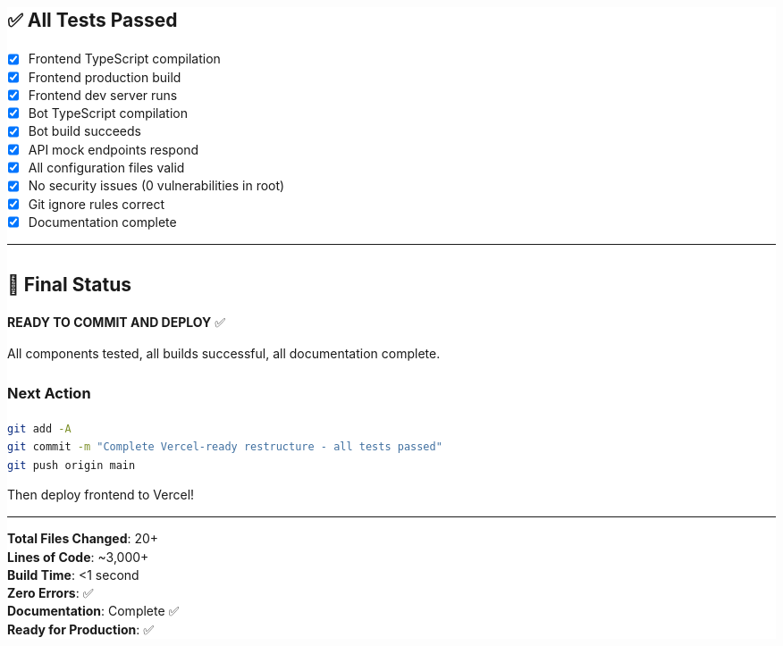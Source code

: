 
## ✅ All Tests Passed

- [x] Frontend TypeScript compilation
- [x] Frontend production build
- [x] Frontend dev server runs
- [x] Bot TypeScript compilation
- [x] Bot build succeeds
- [x] API mock endpoints respond
- [x] All configuration files valid
- [x] No security issues (0 vulnerabilities in root)
- [x] Git ignore rules correct
- [x] Documentation complete

---

## 🎉 Final Status

**READY TO COMMIT AND DEPLOY** ✅

All components tested, all builds successful, all documentation complete.

### Next Action
```bash
git add -A
git commit -m "Complete Vercel-ready restructure - all tests passed"
git push origin main
```

Then deploy frontend to Vercel!

---

**Total Files Changed**: 20+  
**Lines of Code**: ~3,000+  
**Build Time**: <1 second  
**Zero Errors**: ✅  
**Documentation**: Complete ✅  
**Ready for Production**: ✅
